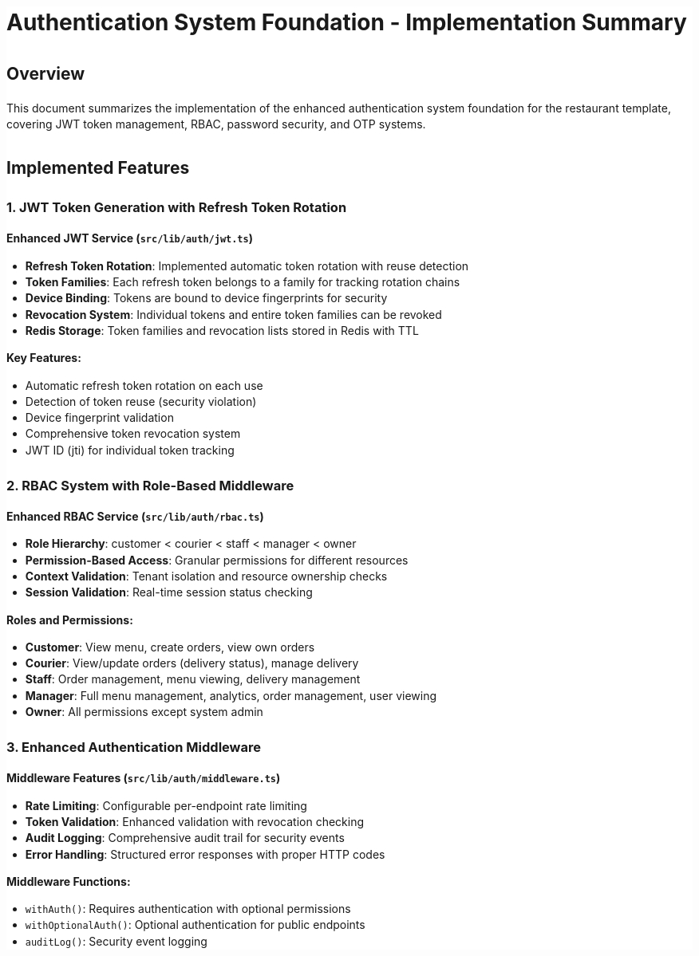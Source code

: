 # Authentication System Foundation - Implementation Summary

## Overview
This document summarizes the implementation of the enhanced authentication system foundation for the restaurant template, covering JWT token management, RBAC, password security, and OTP systems.

## Implemented Features

### 1. JWT Token Generation with Refresh Token Rotation

**Enhanced JWT Service (`src/lib/auth/jwt.ts`)**
- **Refresh Token Rotation**: Implemented automatic token rotation with reuse detection
- **Token Families**: Each refresh token belongs to a family for tracking rotation chains
- **Device Binding**: Tokens are bound to device fingerprints for security
- **Revocation System**: Individual tokens and entire token families can be revoked
- **Redis Storage**: Token families and revocation lists stored in Redis with TTL

**Key Features:**
- Automatic refresh token rotation on each use
- Detection of token reuse (security violation)
- Device fingerprint validation
- Comprehensive token revocation system
- JWT ID (jti) for individual token tracking

### 2. RBAC System with Role-Based Middleware

**Enhanced RBAC Service (`src/lib/auth/rbac.ts`)**
- **Role Hierarchy**: customer < courier < staff < manager < owner
- **Permission-Based Access**: Granular permissions for different resources
- **Context Validation**: Tenant isolation and resource ownership checks
- **Session Validation**: Real-time session status checking

**Roles and Permissions:**
- **Customer**: View menu, create orders, view own orders
- **Courier**: View/update orders (delivery status), manage delivery
- **Staff**: Order management, menu viewing, delivery management
- **Manager**: Full menu management, analytics, order management, user viewing
- **Owner**: All permissions except system admin

### 3. Enhanced Authentication Middleware

**Middleware Features (`src/lib/auth/middleware.ts`)**
- **Rate Limiting**: Configurable per-endpoint rate limiting
- **Token Validation**: Enhanced validation with revocation checking
- **Audit Logging**: Comprehensive audit trail for security events
- **Error Handling**: Structured error responses with proper HTTP codes

**Middleware Functions:**
- `withAuth()`: Requires authentication with optional permissions
- `withOptionalAuth()`: Optional authentication for public endpoints
- `auditLog()`: Security event logging
